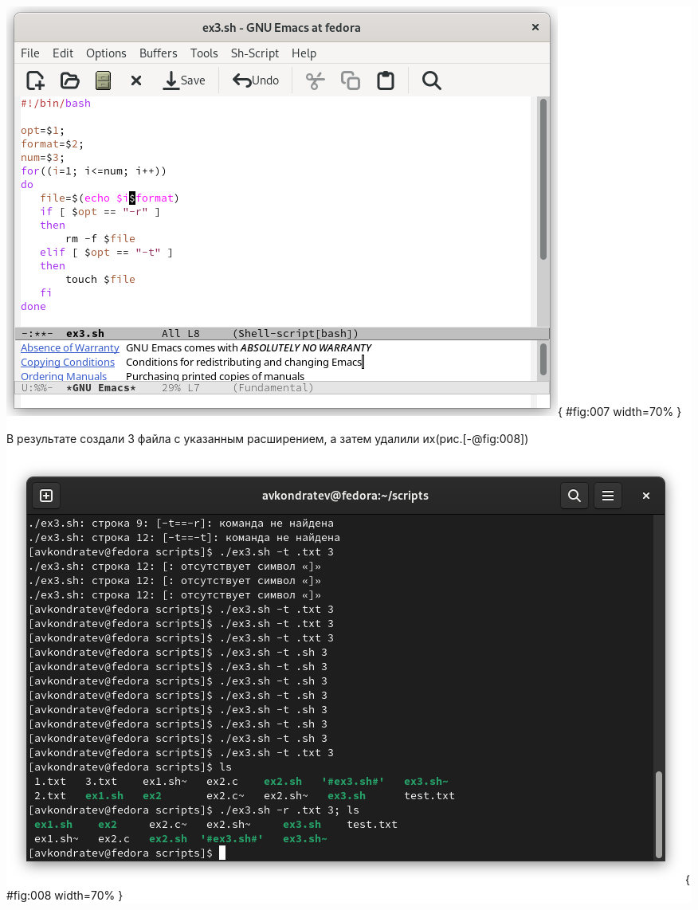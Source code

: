 ![Написанный в Emacs скрипт](image/7.png){ #fig:007 width=70% }

 В результате создали 3 файла с указанным расширением, а затем удалили их(рис.[-@fig:008])  

![Результат](image/8.png){ #fig:008 width=70% }
  